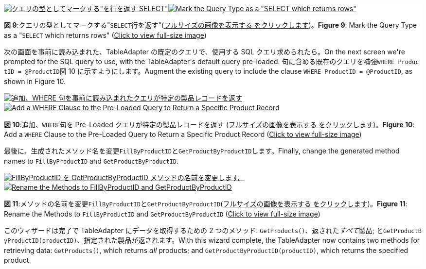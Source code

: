 
<span data-ttu-id="c4ccc-199">[![クエリの型としてマークする&quot;を行を返す SELECT&quot;](implementing-optimistic-concurrency-cs/_static/image26.png)](implementing-optimistic-concurrency-cs/_static/image25.png)</span><span class="sxs-lookup"><span data-stu-id="c4ccc-199">[![Mark the Query Type as a &quot;SELECT which returns rows&quot;](implementing-optimistic-concurrency-cs/_static/image26.png)](implementing-optimistic-concurrency-cs/_static/image25.png)</span></span>

<span data-ttu-id="c4ccc-200">**図 9**:クエリの型としてマークする"`SELECT`行を返す"([フルサイズの画像を表示する をクリックします](implementing-optimistic-concurrency-cs/_static/image27.png))。</span><span class="sxs-lookup"><span data-stu-id="c4ccc-200">**Figure 9**: Mark the Query Type as a "`SELECT` which returns rows" ([Click to view full-size image](implementing-optimistic-concurrency-cs/_static/image27.png))</span></span>


<span data-ttu-id="c4ccc-201">次の画面を事前に読み込まれた、TableAdapter の既定のクエリで、使用する SQL クエリ求められたら。</span><span class="sxs-lookup"><span data-stu-id="c4ccc-201">On the next screen we're prompted for the SQL query to use, with the TableAdapter's default query pre-loaded.</span></span> <span data-ttu-id="c4ccc-202">句に含める既存のクエリを補強`WHERE ProductID = @ProductID`図 10 に示すようにします。</span><span class="sxs-lookup"><span data-stu-id="c4ccc-202">Augment the existing query to include the clause `WHERE ProductID = @ProductID`, as shown in Figure 10.</span></span>


<span data-ttu-id="c4ccc-203">[![追加、WHERE 句を事前に読み込まれたクエリが特定の製品レコードを返す](implementing-optimistic-concurrency-cs/_static/image29.png)](implementing-optimistic-concurrency-cs/_static/image28.png)</span><span class="sxs-lookup"><span data-stu-id="c4ccc-203">[![Add a WHERE Clause to the Pre-Loaded Query to Return a Specific Product Record](implementing-optimistic-concurrency-cs/_static/image29.png)](implementing-optimistic-concurrency-cs/_static/image28.png)</span></span>

<span data-ttu-id="c4ccc-204">**図 10**:追加、`WHERE`句を Pre-Loaded クエリが特定の製品レコードを返す ([フルサイズの画像を表示する をクリックします](implementing-optimistic-concurrency-cs/_static/image30.png))。</span><span class="sxs-lookup"><span data-stu-id="c4ccc-204">**Figure 10**: Add a `WHERE` Clause to the Pre-Loaded Query to Return a Specific Product Record ([Click to view full-size image](implementing-optimistic-concurrency-cs/_static/image30.png))</span></span>


<span data-ttu-id="c4ccc-205">最後に、生成されたメソッド名を変更`FillByProductID`と`GetProductByProductID`します。</span><span class="sxs-lookup"><span data-stu-id="c4ccc-205">Finally, change the generated method names to `FillByProductID` and `GetProductByProductID`.</span></span>


<span data-ttu-id="c4ccc-206">[![FillByProductID を GetProductByProductID メソッドの名前を変更します。](implementing-optimistic-concurrency-cs/_static/image32.png)](implementing-optimistic-concurrency-cs/_static/image31.png)</span><span class="sxs-lookup"><span data-stu-id="c4ccc-206">[![Rename the Methods to FillByProductID and GetProductByProductID](implementing-optimistic-concurrency-cs/_static/image32.png)](implementing-optimistic-concurrency-cs/_static/image31.png)</span></span>

<span data-ttu-id="c4ccc-207">**図 11**:メソッドの名前を変更`FillByProductID`と`GetProductByProductID`([フルサイズの画像を表示する をクリックします](implementing-optimistic-concurrency-cs/_static/image33.png))。</span><span class="sxs-lookup"><span data-stu-id="c4ccc-207">**Figure 11**: Rename the Methods to `FillByProductID` and `GetProductByProductID` ([Click to view full-size image](implementing-optimistic-concurrency-cs/_static/image33.png))</span></span>


<span data-ttu-id="c4ccc-208">このウィザードは完了で TableAdapter にデータを取得するための 2 つのメソッド: `GetProducts()`、返された*すべて*製品; と`GetProductByProductID(productID)`、指定された製品が返されます。</span><span class="sxs-lookup"><span data-stu-id="c4ccc-208">With this wizard complete, the TableAdapter now contains two methods for retrieving data: `GetProducts()`, which returns *all* products; and `GetProductByProductID(productID)`, which returns the specified product.</span></span>
